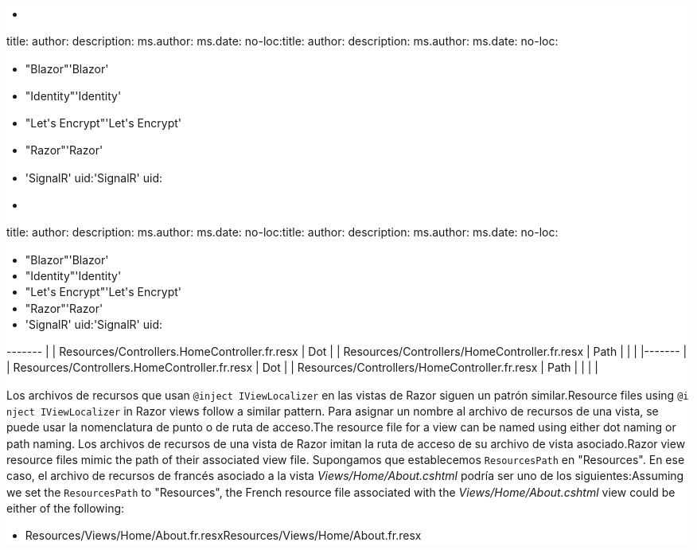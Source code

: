-
<span data-ttu-id="2be0a-251">title: author: description: ms.author: ms.date: no-loc:</span><span class="sxs-lookup"><span data-stu-id="2be0a-251">title: author: description: ms.author: ms.date: no-loc:</span></span>
- <span data-ttu-id="2be0a-252">"Blazor"</span><span class="sxs-lookup"><span data-stu-id="2be0a-252">'Blazor'</span></span>
- <span data-ttu-id="2be0a-253">"Identity"</span><span class="sxs-lookup"><span data-stu-id="2be0a-253">'Identity'</span></span>
- <span data-ttu-id="2be0a-254">"Let's Encrypt"</span><span class="sxs-lookup"><span data-stu-id="2be0a-254">'Let's Encrypt'</span></span>
- <span data-ttu-id="2be0a-255">"Razor"</span><span class="sxs-lookup"><span data-stu-id="2be0a-255">'Razor'</span></span>
- <span data-ttu-id="2be0a-256">'SignalR' uid:</span><span class="sxs-lookup"><span data-stu-id="2be0a-256">'SignalR' uid:</span></span> 

-
<span data-ttu-id="2be0a-257">title: author: description: ms.author: ms.date: no-loc:</span><span class="sxs-lookup"><span data-stu-id="2be0a-257">title: author: description: ms.author: ms.date: no-loc:</span></span>
- <span data-ttu-id="2be0a-258">"Blazor"</span><span class="sxs-lookup"><span data-stu-id="2be0a-258">'Blazor'</span></span>
- <span data-ttu-id="2be0a-259">"Identity"</span><span class="sxs-lookup"><span data-stu-id="2be0a-259">'Identity'</span></span>
- <span data-ttu-id="2be0a-260">"Let's Encrypt"</span><span class="sxs-lookup"><span data-stu-id="2be0a-260">'Let's Encrypt'</span></span>
- <span data-ttu-id="2be0a-261">"Razor"</span><span class="sxs-lookup"><span data-stu-id="2be0a-261">'Razor'</span></span>
- <span data-ttu-id="2be0a-262">'SignalR' uid:</span><span class="sxs-lookup"><span data-stu-id="2be0a-262">'SignalR' uid:</span></span> 

<span data-ttu-id="2be0a-263">------- | | Resources/Controllers.HomeController.fr.resx | Dot  | | Resources/Controllers/HomeController.fr.resx  | Path | |    |     |</span><span class="sxs-lookup"><span data-stu-id="2be0a-263">------- | | Resources/Controllers.HomeController.fr.resx | Dot  | | Resources/Controllers/HomeController.fr.resx  | Path | |    |     |</span></span>

<span data-ttu-id="2be0a-264">Los archivos de recursos que usan `@inject IViewLocalizer` en las vistas de Razor siguen un patrón similar.</span><span class="sxs-lookup"><span data-stu-id="2be0a-264">Resource files using `@inject IViewLocalizer` in Razor views follow a similar pattern.</span></span> <span data-ttu-id="2be0a-265">Para asignar un nombre al archivo de recursos de una vista, se puede usar la nomenclatura de punto o de ruta de acceso.</span><span class="sxs-lookup"><span data-stu-id="2be0a-265">The resource file for a view can be named using either dot naming or path naming.</span></span> <span data-ttu-id="2be0a-266">Los archivos de recursos de una vista de Razor imitan la ruta de acceso de su archivo de vista asociado.</span><span class="sxs-lookup"><span data-stu-id="2be0a-266">Razor view resource files mimic the path of their associated view file.</span></span> <span data-ttu-id="2be0a-267">Supongamos que establecemos `ResourcesPath` en "Resources". En ese caso, el archivo de recursos de francés asociado a la vista *Views/Home/About.cshtml* podría ser uno de los siguientes:</span><span class="sxs-lookup"><span data-stu-id="2be0a-267">Assuming we set the `ResourcesPath` to "Resources", the French resource file associated with the *Views/Home/About.cshtml* view could be either of the following:</span></span>

* <span data-ttu-id="2be0a-268">Resources/Views/Home/About.fr.resx</span><span class="sxs-lookup"><span data-stu-id="2be0a-268">Resources/Views/Home/About.fr.resx</span></span>
